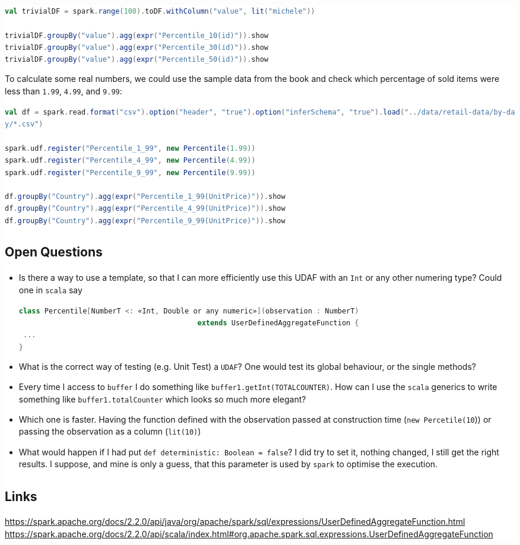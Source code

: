 ```scala
val trivialDF = spark.range(100).toDF.withColumn("value", lit("michele"))

trivialDF.groupBy("value").agg(expr("Percentile_10(id)")).show
trivialDF.groupBy("value").agg(expr("Percentile_30(id)")).show
trivialDF.groupBy("value").agg(expr("Percentile_50(id)")).show
```

To calculate some real numbers, we could use the sample data from the book and check which percentage of sold items were less than `1.99`, `4.99`, and `9.99`:

```Scala
val df = spark.read.format("csv").option("header", "true").option("inferSchema", "true").load("../data/retail-data/by-day/*.csv")

spark.udf.register("Percentile_1_99", new Percentile(1.99))
spark.udf.register("Percentile_4_99", new Percentile(4.99))
spark.udf.register("Percentile_9_99", new Percentile(9.99))

df.groupBy("Country").agg(expr("Percentile_1_99(UnitPrice)")).show
df.groupBy("Country").agg(expr("Percentile_4_99(UnitPrice)")).show
df.groupBy("Country").agg(expr("Percentile_9_99(UnitPrice)")).show
```

## Open Questions

* Is there a way to use a template, so that I can more efficiently use this UDAF with an `Int` or any other numering type? Could one in `scala` say

  ```scala
  class Percentile[NumberT <: «Int, Double or any numeric»](observation : NumberT) 
                   							extends UserDefinedAggregateFunction {
   ...
  }
  ```

* What is the correct way of testing (e.g. Unit Test) a `UDAF`? One would test its global behaviour, or the single methods?

* Every time I access to `buffer` I do something like `buffer1.getInt(TOTALCOUNTER)`. How can I use the `scala` generics to write something like `buffer1.totalCounter` which looks so much more elegant?

* Which one is faster. Having the function defined with the observation passed at construction time (`new Percetile(10`)) or passing the observation as a column (`lit(10)`)

* What would happen if I had put `def deterministic: Boolean = false`? I did try to set it, nothing changed, I still get the right results. I suppose, and mine is only a guess, that this parameter is used by `spark` to optimise the execution.

## Links

https://spark.apache.org/docs/2.2.0/api/java/org/apache/spark/sql/expressions/UserDefinedAggregateFunction.html
https://spark.apache.org/docs/2.2.0/api/scala/index.html#org.apache.spark.sql.expressions.UserDefinedAggregateFunction